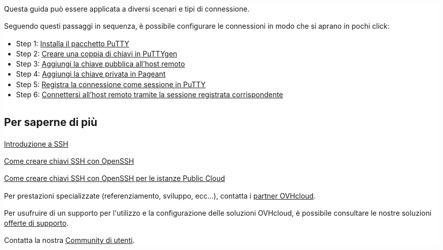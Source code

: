 Questa guida può essere applicata a diversi scenari e tipi di connessione.

Seguendo questi passaggi in sequenza, è possibile configurare le connessioni in modo che si aprano in pochi click:

- Step 1: [Installa il pacchetto PuTTY](#installation)
- Step 2: [Creare una coppia di chiavi in PuTTYgen](#puttygen)
- Step 3: [Aggiungi la chiave pubblica all’host remoto](#transferkeys)
- Step 4: [Aggiungi la chiave privata in Pageant](#pageant)
- Step 5: [Registra la connessione come sessione in PuTTY](#sessions)
- Step 6: [Connettersi all’host remoto tramite la sessione registrata corrispondente](#qconnect)

## Per saperne di più

[Introduzione a SSH](/pages/bare_metal_cloud/dedicated_servers/ssh_introduction)

[Come creare chiavi SSH con OpenSSH](/pages/bare_metal_cloud/dedicated_servers/creating-ssh-keys-dedicated)

[Come creare chiavi SSH con OpenSSH per le istanze Public Cloud](/pages/public_cloud/compute/creating-ssh-keys-pci)

Per prestazioni specializzate (referenziamento, sviluppo, ecc...), contatta i [partner OVHcloud](/links/partner).

Per usufruire di un supporto per l'utilizzo e la configurazione delle soluzioni OVHcloud, è possibile consultare le nostre soluzioni [offerte di supporto](/links/support).

Contatta la nostra [Community di utenti](/links/community).